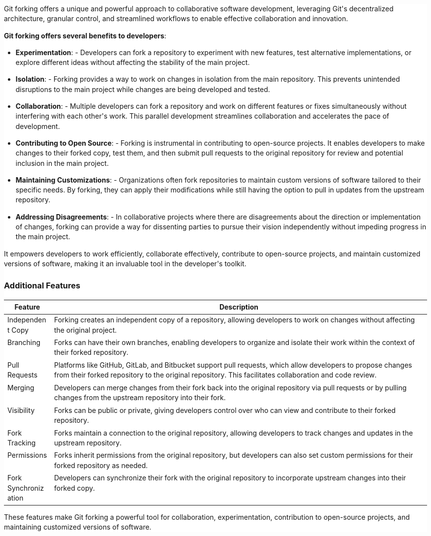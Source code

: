 Git forking offers a unique and powerful approach to collaborative software development, leveraging Git's decentralized architecture, granular control, and streamlined workflows to enable effective collaboration and innovation.

 **Git forking offers several benefits to developers**:

- **Experimentation**: - Developers can fork a repository to experiment with new features, test alternative implementations, or explore different ideas without affecting the stability of the main project.

- **Isolation**: - Forking provides a way to work on changes in isolation from the main repository. This prevents unintended disruptions to the main project while changes are being developed and tested.

- **Collaboration**: - Multiple developers can fork a repository and work on different features or fixes simultaneously without interfering with each other's work. This parallel development streamlines collaboration and accelerates the pace of development.

- **Contributing to Open Source**: - Forking is instrumental in contributing to open-source projects. It enables developers to make changes to their forked copy, test them, and then submit pull requests to the original repository for review and potential inclusion in the main project.

- **Maintaining Customizations**: - Organizations often fork repositories to maintain custom versions of software tailored to their specific needs. By forking, they can apply their modifications while still having the option to pull in updates from the upstream repository.

- **Addressing Disagreements**: - In collaborative projects where there are disagreements about the direction or implementation of changes, forking can provide a way for dissenting parties to pursue their vision independently without impeding progress in the main project.

It empowers developers to work efficiently, collaborate effectively, contribute to open-source projects, and maintain customized versions of software, making it an invaluable tool in the developer's toolkit.


### Additional Features

| Feature | Description |
| --- | --- |
| Independent Copy | Forking creates an independent copy of a repository, allowing developers to work on changes without affecting the original project. |
| Branching| Forks can have their own branches, enabling developers to organize and isolate their work within the context of their forked repository. |
| Pull Requests | Platforms like GitHub, GitLab, and Bitbucket support pull requests, which allow developers to propose changes from their forked repository to the original repository. This facilitates collaboration and code review. |
| Merging |Developers can merge changes from their fork back into the original repository via pull requests or by pulling changes from the upstream repository into their fork. |
| Visibility |  Forks can be public or private, giving developers control over who can view and contribute to their forked repository.|
| Fork Tracking | Forks maintain a connection to the original repository, allowing developers to track changes and updates in the upstream repository. |
| Permissions| Forks inherit permissions from the original repository, but developers can also set custom permissions for their forked repository as needed.|
| Fork Synchronization | Developers can synchronize their fork with the original repository to incorporate upstream changes into their forked copy. |

These features make Git forking a powerful tool for collaboration, experimentation, contribution to open-source projects, and maintaining customized versions of software.

